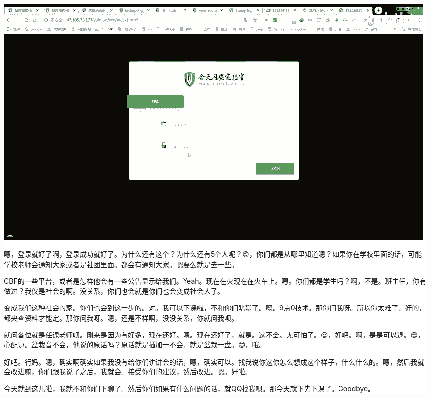 
![](img/ccae52d7ac2be81d5fe2299ef445143a_84.png)

嗯，登录就好了啊，登录成功就好了。为什么还有这个？为什么还有5个人呢？😊，你们都是从哪里知道嗯？如果你在学校里面的话，可能学校老师会通知大家或者是社团里面。都会有通知大家。嗯要么就是去一些。

CBF的一些平台，或者是怎样他会有一些公告显示给我们。Yeah。现在在火现在在火车上。嗯。你们都是学生吗？啊，不是。班主任，你有做过？我仅是社会的啊。没关系，你们也会就是你们也会变成社会人了。

变成我们这种社会的家。你们也会到这一步的。对。我可以下课啦，不和你们瞎聊了。嗯。9点0技术。那你问我呀。所以你太难了。好的，都央查资料才能定。那你问我呀。嗯，还是不样啊，没没关系，你就问我呗。

就问各位就是任课老师呗。刚来是因为有好多，现在还好。嗯。现在还好了，就是。这不会。太可怕了。😔，好吧。啊，是是可以退。😊，心配い。盆栽音不会，他说的原话吗？原话就是插加一不会，就是盆栽一盘。😊，哦。

好吧。行妈。嗯，确实啊确实如果我没有给你们讲讲会的话，嗯，确实可以。找我说你这你怎么想成这个样子，什么什么的。嗯，然后我就会改进嘛，你们跟我说了之后，我就会。接受你们的建议，然后改进。嗯。好啦。

今天就到这儿啦，我就不和你们下聊了。然后你们如果有什么问题的话，就QQ找我呗。那今天就下先下课了。Goodbye。

